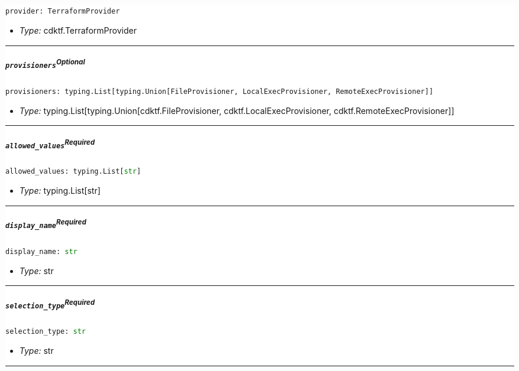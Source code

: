 ```python
provider: TerraformProvider
```

- *Type:* cdktf.TerraformProvider

---

##### `provisioners`<sup>Optional</sup> <a name="provisioners" id="rhizo-co-terraform-provider-oci.fleetAppsManagementFleetProperty.FleetAppsManagementFleetProperty.property.provisioners"></a>

```python
provisioners: typing.List[typing.Union[FileProvisioner, LocalExecProvisioner, RemoteExecProvisioner]]
```

- *Type:* typing.List[typing.Union[cdktf.FileProvisioner, cdktf.LocalExecProvisioner, cdktf.RemoteExecProvisioner]]

---

##### `allowed_values`<sup>Required</sup> <a name="allowed_values" id="rhizo-co-terraform-provider-oci.fleetAppsManagementFleetProperty.FleetAppsManagementFleetProperty.property.allowedValues"></a>

```python
allowed_values: typing.List[str]
```

- *Type:* typing.List[str]

---

##### `display_name`<sup>Required</sup> <a name="display_name" id="rhizo-co-terraform-provider-oci.fleetAppsManagementFleetProperty.FleetAppsManagementFleetProperty.property.displayName"></a>

```python
display_name: str
```

- *Type:* str

---

##### `selection_type`<sup>Required</sup> <a name="selection_type" id="rhizo-co-terraform-provider-oci.fleetAppsManagementFleetProperty.FleetAppsManagementFleetProperty.property.selectionType"></a>

```python
selection_type: str
```

- *Type:* str

---